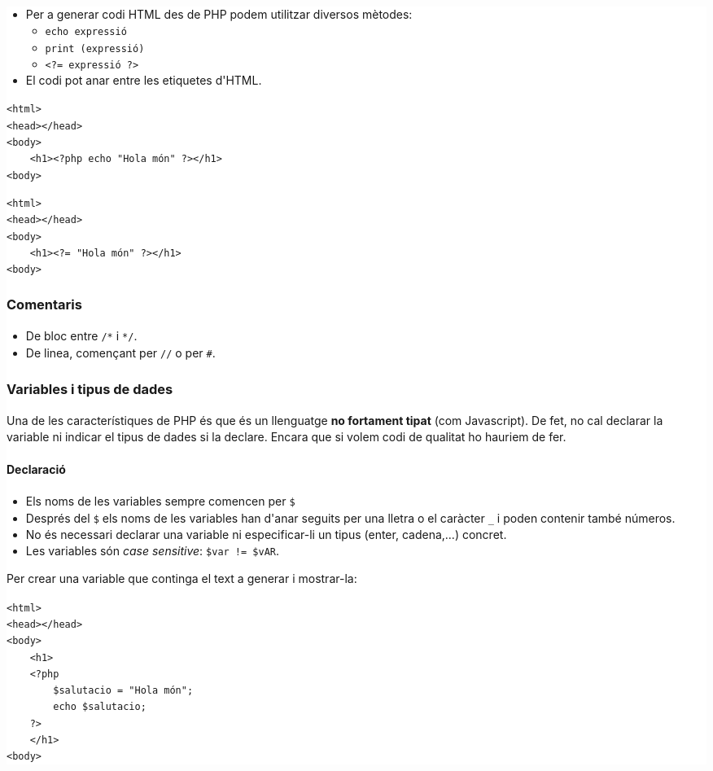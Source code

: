 
* Per a generar codi HTML des de PHP podem utilitzar diversos mètodes:  
    - `echo expressió` 
    - `print (expressió)`
    - `<?= expressió ?>`
* El codi pot anar entre les etiquetes d'HTML.

```html+php
<html>
<head></head>
<body>
	<h1><?php echo "Hola món" ?></h1>
<body>
```

```html+php
<html>
<head></head>
<body>
	<h1><?= "Hola món" ?></h1>
<body>
```

### Comentaris

* De bloc entre `/*` i `*/`.
* De linea, començant per `//` o per `#`.

### Variables i tipus de dades

Una de les característiques de PHP és que és un llenguatge **no fortament tipat** (com Javascript). 
De fet, no cal declarar la variable ni indicar el tipus de dades si la declare. 
Encara que si volem codi de qualitat ho hauriem de fer.

#### Declaració 

* Els noms de les variables sempre comencen per `$` 
* Després del `$` els noms de les variables han d'anar seguits per una lletra o el caràcter `_` i poden contenir també números. 
* No és necessari declarar una variable ni especificar-li un tipus (enter, cadena,...) concret.
* Les variables són _case sensitive_: `$var != $vAR`.

Per crear una variable que continga el text a generar i mostrar-la:

```html+php
<html>
<head></head>
<body>
	<h1>
	<?php 
		$salutacio = "Hola món";
		echo $salutacio; 
	?>
	</h1>
<body>
```
